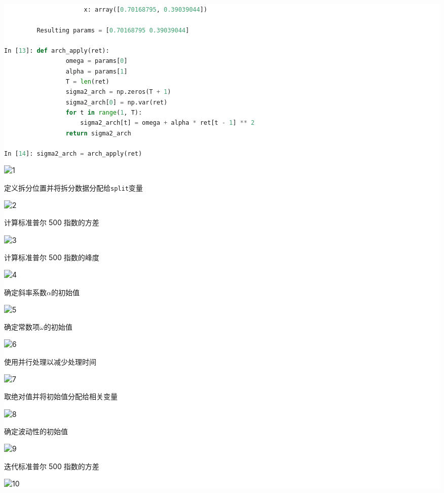 ```py
                      x: array([0.70168795, 0.39039044])

         Resulting params = [0.70168795 0.39039044]

In [13]: def arch_apply(ret):
                 omega = params[0]
                 alpha = params[1]
                 T = len(ret)
                 sigma2_arch = np.zeros(T + 1)
                 sigma2_arch[0] = np.var(ret)
                 for t in range(1, T):
                     sigma2_arch[t] = omega + alpha * ret[t - 1] ** 2
                 return sigma2_arch

In [14]: sigma2_arch = arch_apply(ret)
```

![1](img/#co_machine_learning_based___span_class__keep_together__volatility_prediction__span__CO3-1)

定义拆分位置并将拆分数据分配给`split`变量

![2](img/#co_machine_learning_based___span_class__keep_together__volatility_prediction__span__CO3-2)

计算标准普尔 500 指数的方差

![3](img/#co_machine_learning_based___span_class__keep_together__volatility_prediction__span__CO3-3)

计算标准普尔 500 指数的峰度

![4](img/#co_machine_learning_based___span_class__keep_together__volatility_prediction__span__CO3-4)

确定斜率系数<math alttext="alpha"><mi>α</mi></math>的初始值

![5](img/#co_machine_learning_based___span_class__keep_together__volatility_prediction__span__CO3-5)

确定常数项<math alttext="omega"><mi>ω</mi></math>的初始值

![6](img/#co_machine_learning_based___span_class__keep_together__volatility_prediction__span__CO3-6)

使用并行处理以减少处理时间

![7](img/#co_machine_learning_based___span_class__keep_together__volatility_prediction__span__CO3-7)

取绝对值并将初始值分配给相关变量

![8](img/#co_machine_learning_based___span_class__keep_together__volatility_prediction__span__CO3-9)

确定波动性的初始值

![9](img/#co_machine_learning_based___span_class__keep_together__volatility_prediction__span__CO3-10)

迭代标准普尔 500 指数的方差

![10](img/#co_machine_learning_based___span_class__keep_together__volatility_prediction__span__CO3-11)
